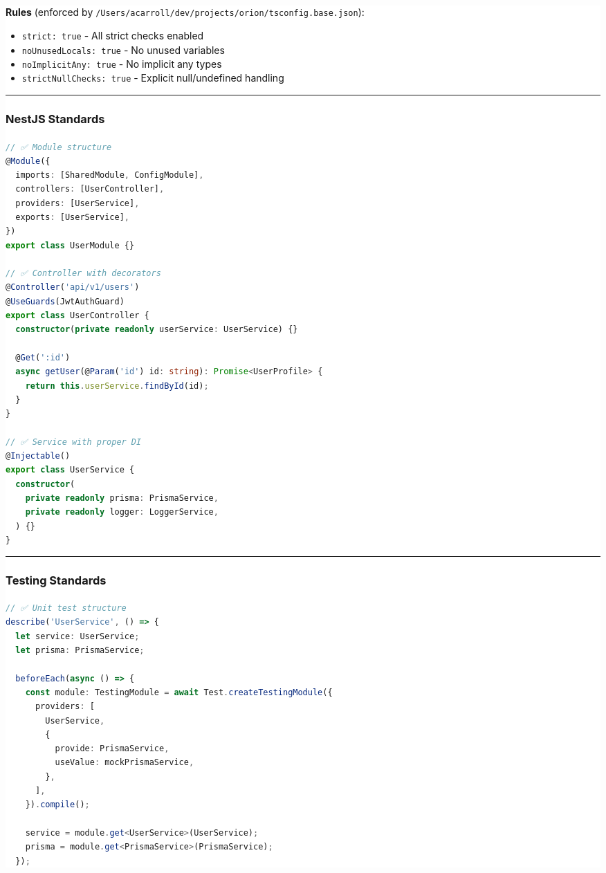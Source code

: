 **Rules** (enforced by `/Users/acarroll/dev/projects/orion/tsconfig.base.json`):
- `strict: true` - All strict checks enabled
- `noUnusedLocals: true` - No unused variables
- `noImplicitAny: true` - No implicit any types
- `strictNullChecks: true` - Explicit null/undefined handling

---

### NestJS Standards
```typescript
// ✅ Module structure
@Module({
  imports: [SharedModule, ConfigModule],
  controllers: [UserController],
  providers: [UserService],
  exports: [UserService],
})
export class UserModule {}

// ✅ Controller with decorators
@Controller('api/v1/users')
@UseGuards(JwtAuthGuard)
export class UserController {
  constructor(private readonly userService: UserService) {}

  @Get(':id')
  async getUser(@Param('id') id: string): Promise<UserProfile> {
    return this.userService.findById(id);
  }
}

// ✅ Service with proper DI
@Injectable()
export class UserService {
  constructor(
    private readonly prisma: PrismaService,
    private readonly logger: LoggerService,
  ) {}
}
```

---

### Testing Standards
```typescript
// ✅ Unit test structure
describe('UserService', () => {
  let service: UserService;
  let prisma: PrismaService;

  beforeEach(async () => {
    const module: TestingModule = await Test.createTestingModule({
      providers: [
        UserService,
        {
          provide: PrismaService,
          useValue: mockPrismaService,
        },
      ],
    }).compile();

    service = module.get<UserService>(UserService);
    prisma = module.get<PrismaService>(PrismaService);
  });
```